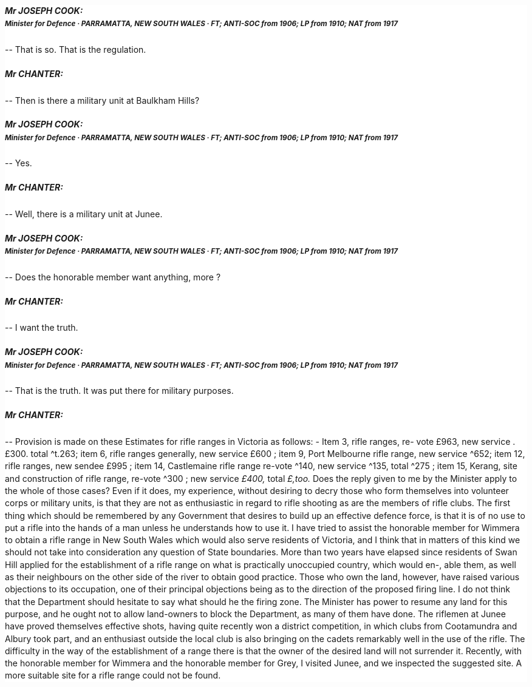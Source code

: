 ##### Mr JOSEPH COOK:<br><small class="text-muted">Minister for Defence &middot; PARRAMATTA, NEW SOUTH WALES &middot; FT; ANTI-SOC from 1906; LP from 1910; NAT from 1917</small>

-- That is so. That is the regulation. 

##### Mr CHANTER:

-- Then is there a military unit at Baulkham Hills? 

##### Mr JOSEPH COOK:<br><small class="text-muted">Minister for Defence &middot; PARRAMATTA, NEW SOUTH WALES &middot; FT; ANTI-SOC from 1906; LP from 1910; NAT from 1917</small>

-- Yes. 

##### Mr CHANTER:

-- Well, there is a military unit at Junee. 

##### Mr JOSEPH COOK:<br><small class="text-muted">Minister for Defence &middot; PARRAMATTA, NEW SOUTH WALES &middot; FT; ANTI-SOC from 1906; LP from 1910; NAT from 1917</small>

-- Does the honorable member want anything, more ? 

##### Mr CHANTER:

-- I want the truth. 

##### Mr JOSEPH COOK:<br><small class="text-muted">Minister for Defence &middot; PARRAMATTA, NEW SOUTH WALES &middot; FT; ANTI-SOC from 1906; LP from 1910; NAT from 1917</small>

-- That is the truth. It was put there for military purposes. 

##### Mr CHANTER:

-- Provision is made on these Estimates for rifle ranges in Victoria as follows: - Item 3, rifle ranges, re- vote £963, new service .£300. total ^t.263; item 6, rifle ranges generally, new service £600 ; item 9, Port Melbourne rifle range, new service ^652; item 12, rifle ranges, new sendee £995 ; item 14, Castlemaine rifle range re-vote ^140, new service ^135, total ^275 ; item 15, Kerang, site and construction of rifle range, re-vote ^300 ; new service  *£400,*  total  *£,too.*  Does the reply given to me by the Minister apply to the whole of those cases? Even if it does, my experience, without desiring to decry those who form themselves into volunteer corps or military units, is that they are not as enthusiastic in regard to rifle shooting as are the members of rifle clubs. The first thing which should be remembered by any Government that desires to build up an effective defence force, is that it is of no use to put a rifle into the hands of a man unless he understands how to use it. I have tried to assist the honorable member for Wimmera to obtain a rifle range in New South Wales which would also serve residents of Victoria, and I think that in matters of this kind we should not take into consideration any question of State boundaries. More than two years have elapsed since residents of Swan Hill applied for the establishment of a rifle range on what is practically unoccupied country, which would en-, able them, as well as their neighbours on the other side of the river to obtain good practice. Those who own the land, however, have raised various objections to its occupation, one of their principal objections being as to the direction of the proposed firing line. I do not think that the Department should hesitate to say what should he the firing zone. The Minister has power to resume any land for this purpose, and he ought not to allow land-owners to block the Department, as many of them have done. The riflemen at Junee have proved themselves effective shots, having quite recently won a district competition, in which clubs from Cootamundra and Albury took part, and an enthusiast outside the local club is also bringing on the cadets remarkably well in the use of the rifle. The difficulty in the way of the establishment of a range there is that the owner of the desired land will not surrender it. Recently, with the honorable member for Wimmera and the honorable member for Grey, I visited Junee, and we inspected the suggested site. A more suitable site for a rifle range could not be found. 
